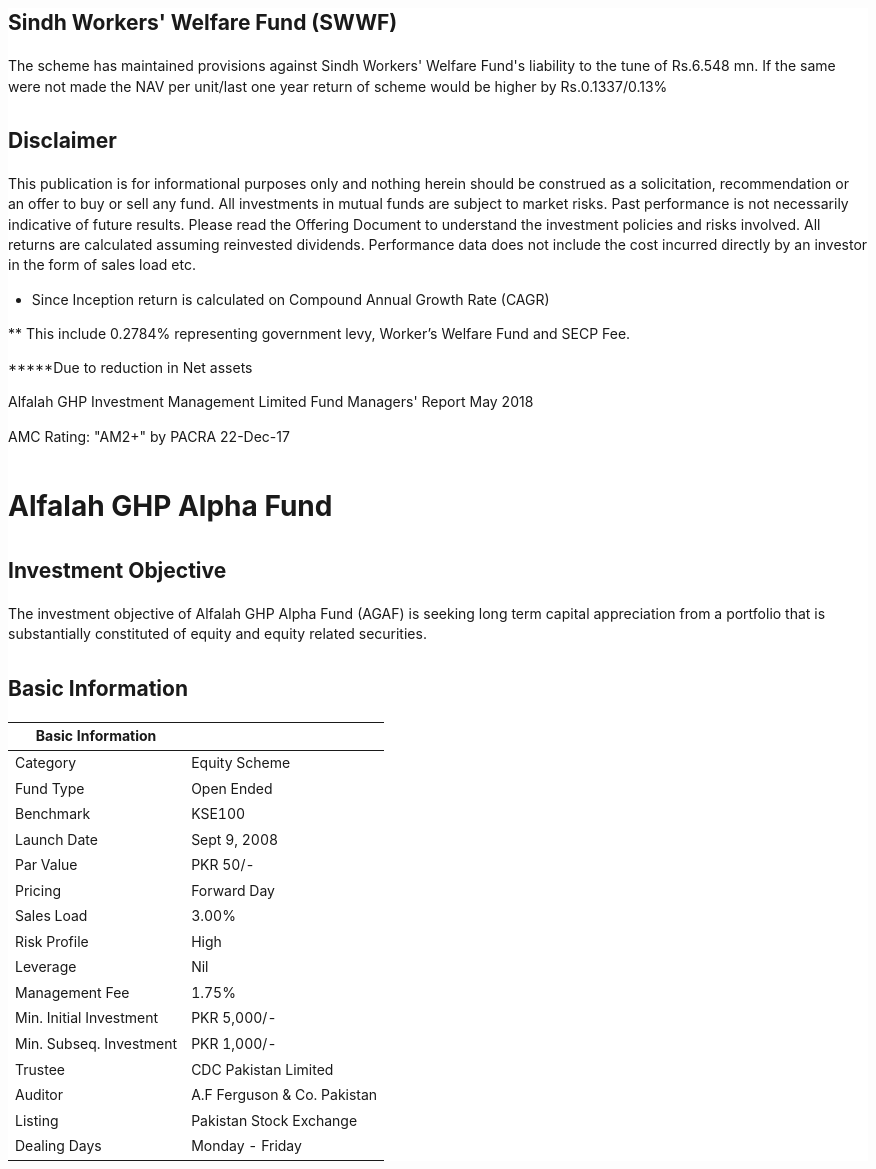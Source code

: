 ## Sindh Workers' Welfare Fund (SWWF)

The scheme has maintained provisions against Sindh Workers' Welfare Fund's liability to the tune of Rs.6.548 mn. If the same were not made the NAV per unit/last one year return of scheme would be higher by Rs.0.1337/0.13%

## Disclaimer

This publication is for informational purposes only and nothing herein should be construed as a solicitation, recommendation or an offer to buy or sell any fund. All investments in mutual funds are subject to market risks. Past performance is not necessarily indicative of future results. Please read the Offering Document to understand the investment policies and risks involved. All returns are calculated assuming reinvested dividends. Performance data does not include the cost incurred directly by an investor in the form of sales load etc.

- Since Inception return is calculated on Compound Annual Growth Rate (CAGR)

\*\* This include 0.2784% representing government levy, Worker’s Welfare Fund and SECP Fee.

**\***Due to reduction in Net assets

Alfalah GHP Investment Management Limited Fund Managers' Report May 2018

AMC Rating: "AM2+" by PACRA 22-Dec-17

# Alfalah GHP Alpha Fund

## Investment Objective

The investment objective of Alfalah GHP Alpha Fund (AGAF) is seeking long term capital appreciation from a portfolio that is substantially constituted of equity and equity related securities.

## Basic Information

| Basic Information       |                             |
| ----------------------- | --------------------------- |
| Category                | Equity Scheme               |
| Fund Type               | Open Ended                  |
| Benchmark               | KSE100                      |
| Launch Date             | Sept 9, 2008                |
| Par Value               | PKR 50/-                    |
| Pricing                 | Forward Day                 |
| Sales Load              | 3.00%                       |
| Risk Profile            | High                        |
| Leverage                | Nil                         |
| Management Fee          | 1.75%                       |
| Min. Initial Investment | PKR 5,000/-                 |
| Min. Subseq. Investment | PKR 1,000/-                 |
| Trustee                 | CDC Pakistan Limited        |
| Auditor                 | A.F Ferguson & Co. Pakistan |
| Listing                 | Pakistan Stock Exchange     |
| Dealing Days            | Monday - Friday             |